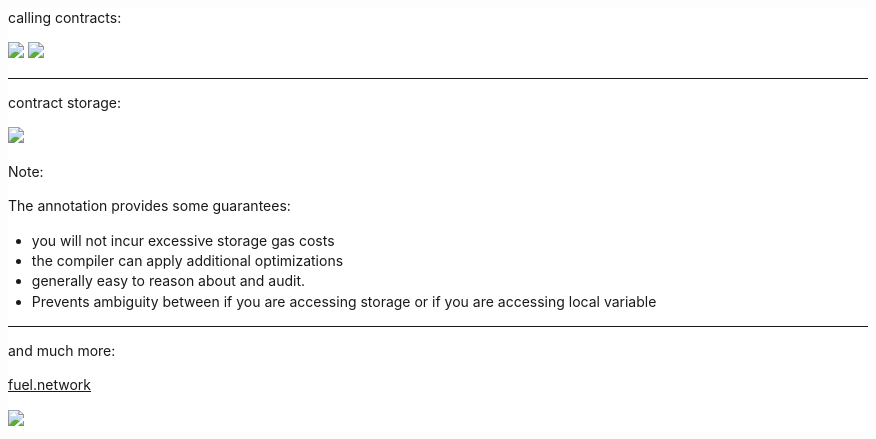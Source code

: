 <p class="size">
calling contracts:
</p>

<img src="./images/sway_abi.png" height=100px />

<img src="./images/sway_calling_contract.png" height=250px />

---

<p class="size">
contract storage:
</p>

<img src="./images/sway_storage.png" height=300px />

Note:

The annotation provides some guarantees:
* you will not incur excessive storage gas costs
* the compiler can apply additional optimizations
* generally easy to reason about and audit.
* Prevents ambiguity between if you are accessing storage or if you are accessing local variable

---

<p class="size">
and much more:

[fuel.network](https://fuel.network/)
</p>

<img src="./images/sway_book.png" height=500px />